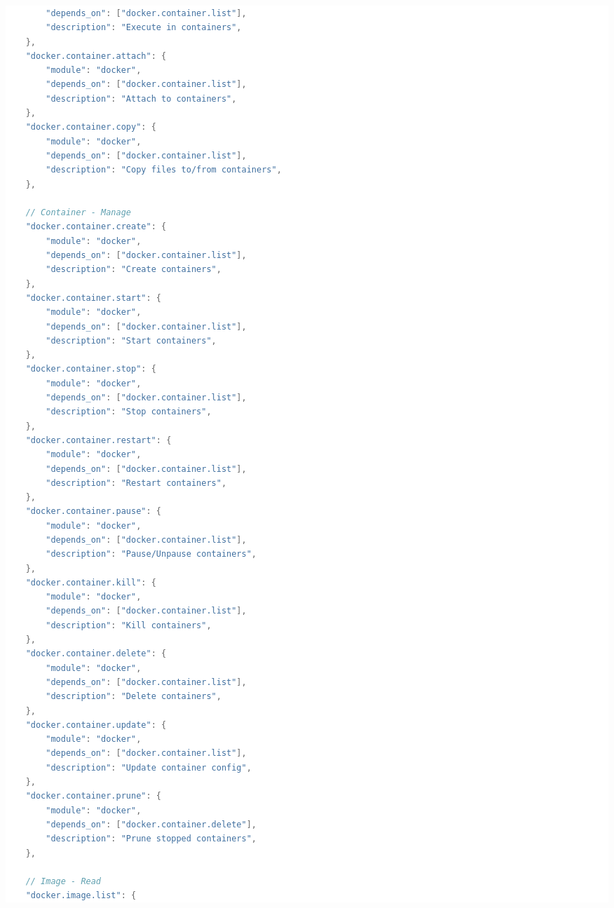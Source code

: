 ```go
        "depends_on": ["docker.container.list"],
        "description": "Execute in containers",
    },
    "docker.container.attach": {
        "module": "docker",
        "depends_on": ["docker.container.list"],
        "description": "Attach to containers",
    },
    "docker.container.copy": {
        "module": "docker",
        "depends_on": ["docker.container.list"],
        "description": "Copy files to/from containers",
    },

    // Container - Manage
    "docker.container.create": {
        "module": "docker",
        "depends_on": ["docker.container.list"],
        "description": "Create containers",
    },
    "docker.container.start": {
        "module": "docker",
        "depends_on": ["docker.container.list"],
        "description": "Start containers",
    },
    "docker.container.stop": {
        "module": "docker",
        "depends_on": ["docker.container.list"],
        "description": "Stop containers",
    },
    "docker.container.restart": {
        "module": "docker",
        "depends_on": ["docker.container.list"],
        "description": "Restart containers",
    },
    "docker.container.pause": {
        "module": "docker",
        "depends_on": ["docker.container.list"],
        "description": "Pause/Unpause containers",
    },
    "docker.container.kill": {
        "module": "docker",
        "depends_on": ["docker.container.list"],
        "description": "Kill containers",
    },
    "docker.container.delete": {
        "module": "docker",
        "depends_on": ["docker.container.list"],
        "description": "Delete containers",
    },
    "docker.container.update": {
        "module": "docker",
        "depends_on": ["docker.container.list"],
        "description": "Update container config",
    },
    "docker.container.prune": {
        "module": "docker",
        "depends_on": ["docker.container.delete"],
        "description": "Prune stopped containers",
    },

    // Image - Read
    "docker.image.list": {
```